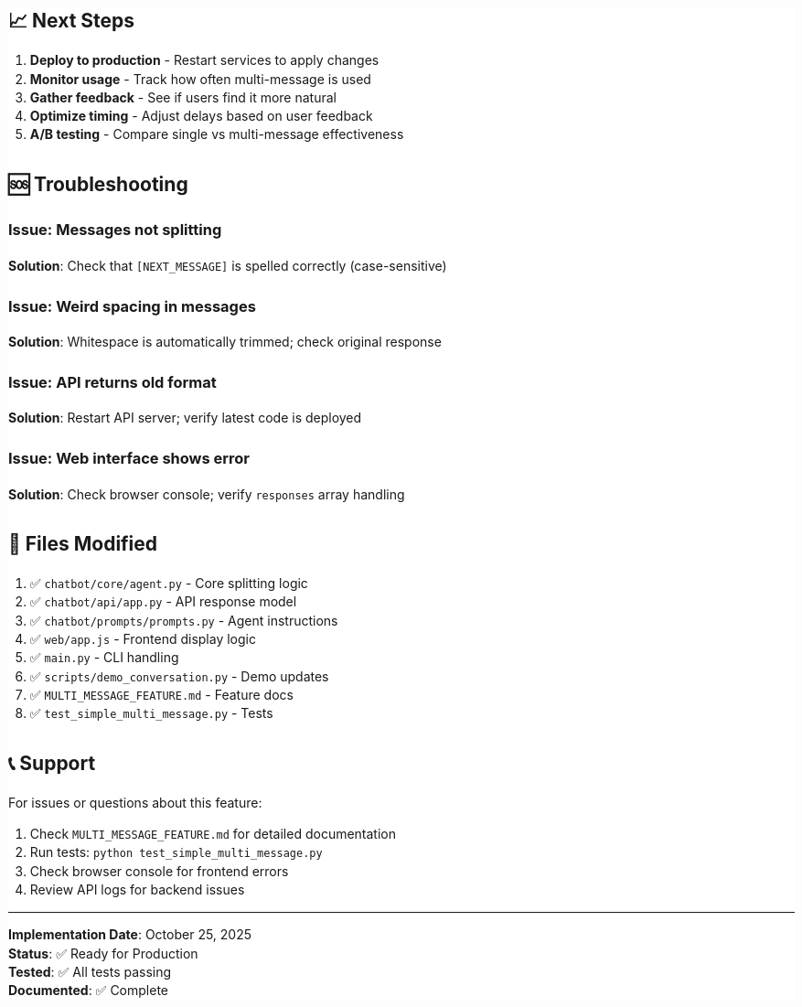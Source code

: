 ## 📈 Next Steps

1. **Deploy to production** - Restart services to apply changes
2. **Monitor usage** - Track how often multi-message is used
3. **Gather feedback** - See if users find it more natural
4. **Optimize timing** - Adjust delays based on user feedback
5. **A/B testing** - Compare single vs multi-message effectiveness

## 🆘 Troubleshooting

### Issue: Messages not splitting
**Solution**: Check that `[NEXT_MESSAGE]` is spelled correctly (case-sensitive)

### Issue: Weird spacing in messages  
**Solution**: Whitespace is automatically trimmed; check original response

### Issue: API returns old format
**Solution**: Restart API server; verify latest code is deployed

### Issue: Web interface shows error
**Solution**: Check browser console; verify `responses` array handling

## 👥 Files Modified

1. ✅ `chatbot/core/agent.py` - Core splitting logic
2. ✅ `chatbot/api/app.py` - API response model
3. ✅ `chatbot/prompts/prompts.py` - Agent instructions
4. ✅ `web/app.js` - Frontend display logic
5. ✅ `main.py` - CLI handling
6. ✅ `scripts/demo_conversation.py` - Demo updates
7. ✅ `MULTI_MESSAGE_FEATURE.md` - Feature docs
8. ✅ `test_simple_multi_message.py` - Tests

## 📞 Support

For issues or questions about this feature:
1. Check `MULTI_MESSAGE_FEATURE.md` for detailed documentation
2. Run tests: `python test_simple_multi_message.py`
3. Check browser console for frontend errors
4. Review API logs for backend issues

---

**Implementation Date**: October 25, 2025  
**Status**: ✅ Ready for Production  
**Tested**: ✅ All tests passing  
**Documented**: ✅ Complete
